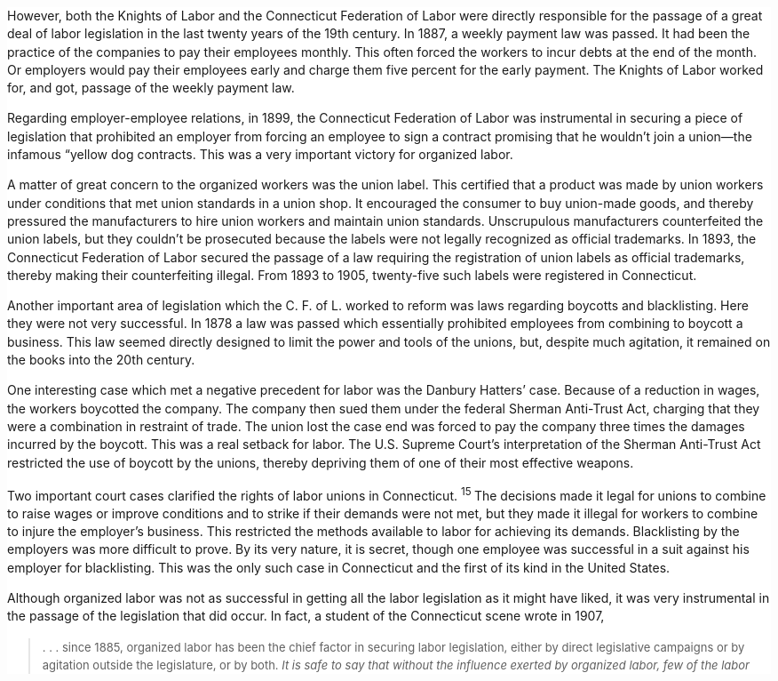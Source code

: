 However, both the Knights of Labor and the Connecticut Federation of Labor were directly responsible for the passage of a great deal of labor legislation in the last twenty years of the 19th century. In 1887, a weekly payment law was passed. It had been the practice of the companies to pay their employees monthly. This often forced the workers to incur debts at the end of the month. Or employers would pay their employees early and charge them five percent for the early payment. The Knights of Labor worked for, and got, passage of the weekly payment law.
<p>
Regarding employer-employee relations, in 1899, the Connecticut Federation of Labor was instrumental in securing a piece of legislation that prohibited an employer from forcing an employee to sign a contract promising that he wouldn’t join a union—the infamous “yellow dog contracts. This was a very important victory for organized labor.
</p>
<p>
A matter of great concern to the organized workers was the union label. This certified that a product was made by union workers under conditions that met union standards in a union shop. It encouraged the consumer to buy union-made goods, and thereby pressured the manufacturers to hire union workers and maintain union standards. Unscrupulous manufacturers counterfeited the union labels, but they couldn’t be prosecuted because the labels were not legally recognized as official trademarks. In 1893, the Connecticut Federation of Labor secured the passage of a law requiring the registration of union labels as official trademarks, thereby making their counterfeiting illegal. From 1893 to 1905, twenty-five such labels were registered in Connecticut.
</p>
<p>
Another important area of legislation which the C. F. of L. worked to reform was laws regarding boycotts and blacklisting. Here they were not very successful. In 1878 a law was passed which essentially prohibited employees from combining to boycott a business. This law seemed directly designed to limit the power and tools of the unions, but, despite much agitation, it remained on the books into the 20th century.
</p>
<p>
One interesting case which met a negative precedent for labor was the Danbury Hatters’ case. Because of a reduction in wages, the workers boycotted the company. The company then sued them under the federal Sherman Anti-Trust Act, charging that they were a combination in restraint of trade. The union lost the case end was forced to pay the company three times the damages incurred by the boycott. This was a real setback for labor. The U.S. Supreme Court’s interpretation of the Sherman Anti-Trust Act restricted the use of boycott by the unions, thereby depriving them of one of their most effective weapons.
</p>
<p>
Two important court cases clarified the rights of labor unions in Connecticut.
<sup>
15
</sup>
The decisions made it legal for unions to combine to raise wages or improve conditions and to strike if their demands were not met, but they made it illegal for workers to combine to injure the employer’s business. This restricted the methods available to labor for achieving its demands. Blacklisting by the employers was more difficult to prove. By its very nature, it is secret, though one employee was successful in a suit against his employer for blacklisting. This was the only such case in Connecticut and the first of its kind in the United States.
</p>
<p>
Although organized labor was not as successful in getting all the labor legislation as it might have liked, it was very instrumental in the passage of the legislation that did occur. In fact, a student of the Connecticut scene wrote in 1907,
</p>
<blockquote>
<font size="-1">
. . . since 1885, organized labor has been the chief factor in securing labor legislation, either by direct legislative campaigns or by agitation outside the legislature, or by both.
<i>
It is safe to say that without the influence
</i>
<i>
exerted by organized labor, few of the labor